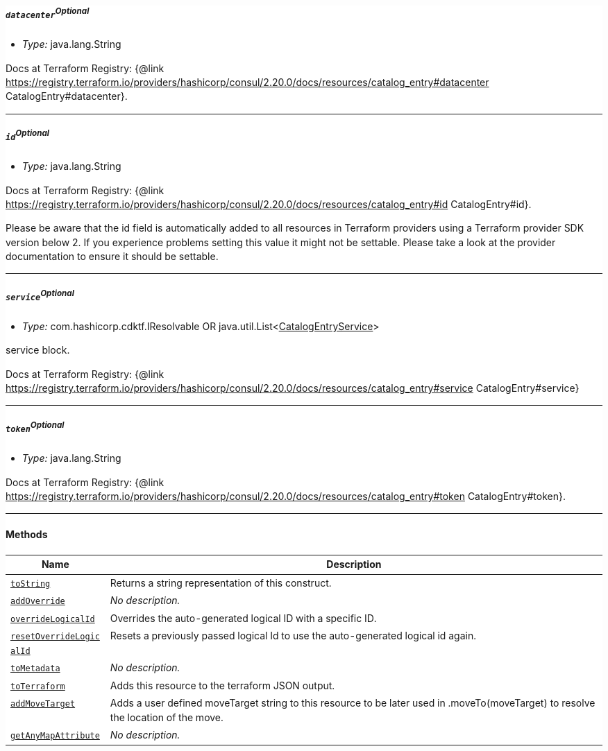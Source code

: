 ##### `datacenter`<sup>Optional</sup> <a name="datacenter" id="@cdktf/provider-consul.catalogEntry.CatalogEntry.Initializer.parameter.datacenter"></a>

- *Type:* java.lang.String

Docs at Terraform Registry: {@link https://registry.terraform.io/providers/hashicorp/consul/2.20.0/docs/resources/catalog_entry#datacenter CatalogEntry#datacenter}.

---

##### `id`<sup>Optional</sup> <a name="id" id="@cdktf/provider-consul.catalogEntry.CatalogEntry.Initializer.parameter.id"></a>

- *Type:* java.lang.String

Docs at Terraform Registry: {@link https://registry.terraform.io/providers/hashicorp/consul/2.20.0/docs/resources/catalog_entry#id CatalogEntry#id}.

Please be aware that the id field is automatically added to all resources in Terraform providers using a Terraform provider SDK version below 2.
If you experience problems setting this value it might not be settable. Please take a look at the provider documentation to ensure it should be settable.

---

##### `service`<sup>Optional</sup> <a name="service" id="@cdktf/provider-consul.catalogEntry.CatalogEntry.Initializer.parameter.service"></a>

- *Type:* com.hashicorp.cdktf.IResolvable OR java.util.List<<a href="#@cdktf/provider-consul.catalogEntry.CatalogEntryService">CatalogEntryService</a>>

service block.

Docs at Terraform Registry: {@link https://registry.terraform.io/providers/hashicorp/consul/2.20.0/docs/resources/catalog_entry#service CatalogEntry#service}

---

##### `token`<sup>Optional</sup> <a name="token" id="@cdktf/provider-consul.catalogEntry.CatalogEntry.Initializer.parameter.token"></a>

- *Type:* java.lang.String

Docs at Terraform Registry: {@link https://registry.terraform.io/providers/hashicorp/consul/2.20.0/docs/resources/catalog_entry#token CatalogEntry#token}.

---

#### Methods <a name="Methods" id="Methods"></a>

| **Name** | **Description** |
| --- | --- |
| <code><a href="#@cdktf/provider-consul.catalogEntry.CatalogEntry.toString">toString</a></code> | Returns a string representation of this construct. |
| <code><a href="#@cdktf/provider-consul.catalogEntry.CatalogEntry.addOverride">addOverride</a></code> | *No description.* |
| <code><a href="#@cdktf/provider-consul.catalogEntry.CatalogEntry.overrideLogicalId">overrideLogicalId</a></code> | Overrides the auto-generated logical ID with a specific ID. |
| <code><a href="#@cdktf/provider-consul.catalogEntry.CatalogEntry.resetOverrideLogicalId">resetOverrideLogicalId</a></code> | Resets a previously passed logical Id to use the auto-generated logical id again. |
| <code><a href="#@cdktf/provider-consul.catalogEntry.CatalogEntry.toMetadata">toMetadata</a></code> | *No description.* |
| <code><a href="#@cdktf/provider-consul.catalogEntry.CatalogEntry.toTerraform">toTerraform</a></code> | Adds this resource to the terraform JSON output. |
| <code><a href="#@cdktf/provider-consul.catalogEntry.CatalogEntry.addMoveTarget">addMoveTarget</a></code> | Adds a user defined moveTarget string to this resource to be later used in .moveTo(moveTarget) to resolve the location of the move. |
| <code><a href="#@cdktf/provider-consul.catalogEntry.CatalogEntry.getAnyMapAttribute">getAnyMapAttribute</a></code> | *No description.* |